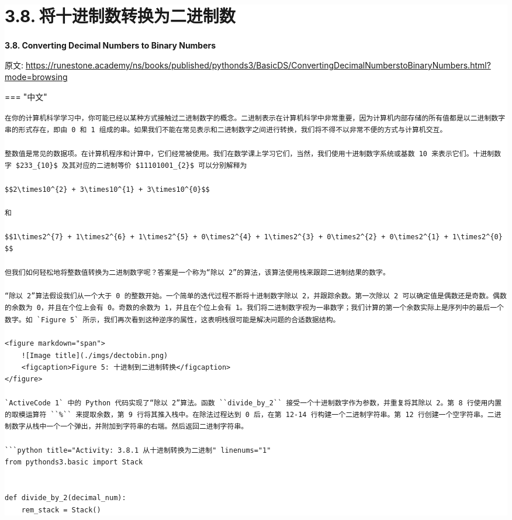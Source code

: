 # 3.8. 将十进制数转换为二进制数

**3.8. Converting Decimal Numbers to Binary Numbers**

原文: <https://runestone.academy/ns/books/published/pythonds3/BasicDS/ConvertingDecimalNumberstoBinaryNumbers.html?mode=browsing>

=== "中文"

    在你的计算机科学学习中，你可能已经以某种方式接触过二进制数字的概念。二进制表示在计算机科学中非常重要，因为计算机内部存储的所有值都是以二进制数字串的形式存在，即由 0 和 1 组成的串。如果我们不能在常见表示和二进制数字之间进行转换，我们将不得不以非常不便的方式与计算机交互。
    
    整数值是常见的数据项。在计算机程序和计算中，它们经常被使用。我们在数学课上学习它们，当然，我们使用十进制数字系统或基数 10 来表示它们。十进制数字 $233_{10}$ 及其对应的二进制等价 $11101001_{2}$ 可以分别解释为
    
    $$2\times10^{2} + 3\times10^{1} + 3\times10^{0}$$
    
    和
    
    $$1\times2^{7} + 1\times2^{6} + 1\times2^{5} + 0\times2^{4} + 1\times2^{3} + 0\times2^{2} + 0\times2^{1} + 1\times2^{0}$$
    
    但我们如何轻松地将整数值转换为二进制数字呢？答案是一个称为“除以 2”的算法，该算法使用栈来跟踪二进制结果的数字。
    
    “除以 2”算法假设我们从一个大于 0 的整数开始。一个简单的迭代过程不断将十进制数字除以 2，并跟踪余数。第一次除以 2 可以确定值是偶数还是奇数。偶数的余数为 0，并且在个位上会有 0。奇数的余数为 1，并且在个位上会有 1。我们将二进制数字视为一串数字；我们计算的第一个余数实际上是序列中的最后一个数字。如 `Figure 5` 所示，我们再次看到这种逆序的属性，这表明栈很可能是解决问题的合适数据结构。
    
    <figure markdown="span">
        ![Image title](./imgs/dectobin.png)
        <figcaption>Figure 5: 十进制到二进制转换</figcaption>
    </figure>
    
    `ActiveCode 1` 中的 Python 代码实现了“除以 2”算法。函数 ``divide_by_2`` 接受一个十进制数字作为参数，并重复将其除以 2。第 8 行使用内置的取模运算符 ``%`` 来提取余数，第 9 行将其推入栈中。在除法过程达到 0 后，在第 12-14 行构建一个二进制字符串。第 12 行创建一个空字符串。二进制数字从栈中一个一个弹出，并附加到字符串的右端。然后返回二进制字符串。
    
    ```python title="Activity: 3.8.1 从十进制转换为二进制" linenums="1"
    from pythonds3.basic import Stack
    
    
    def divide_by_2(decimal_num):
        rem_stack = Stack()
    